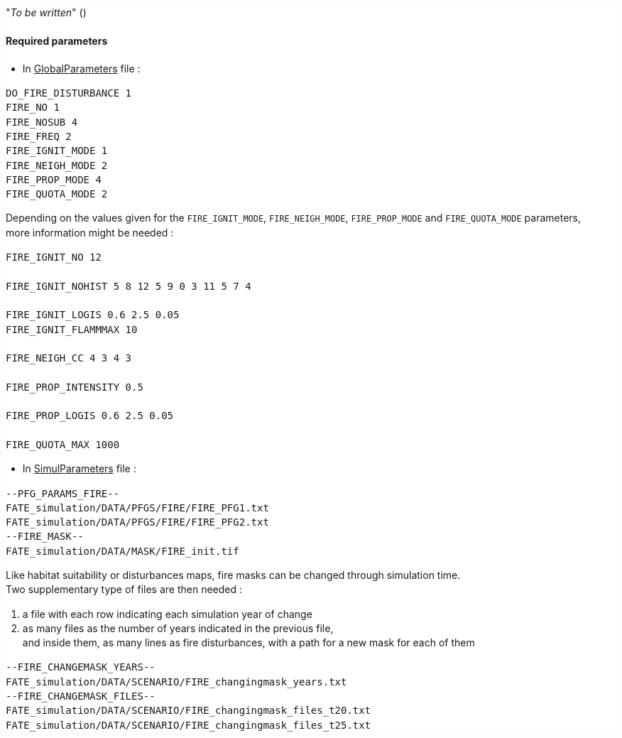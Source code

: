 "*To be written*" ()

#### Required parameters

- In [GlobalParameters](../reference/PRE_FATE.params_globalParameters.html) file :

<pre class = "bash">
DO_FIRE_DISTURBANCE 1
FIRE_NO 1
FIRE_NOSUB 4
FIRE_FREQ 2
FIRE_IGNIT_MODE 1
FIRE_NEIGH_MODE 2
FIRE_PROP_MODE 4
FIRE_QUOTA_MODE 2
</pre>

Depending on the values given for the `FIRE_IGNIT_MODE`, `FIRE_NEIGH_MODE`, `FIRE_PROP_MODE` and `FIRE_QUOTA_MODE` parameters,  
more information might be needed :
<pre class = "grey">
FIRE_IGNIT_NO 12

FIRE_IGNIT_NOHIST 5 8 12 5 9 0 3 11 5 7 4

FIRE_IGNIT_LOGIS 0.6 2.5 0.05
FIRE_IGNIT_FLAMMMAX 10

FIRE_NEIGH_CC 4 3 4 3

FIRE_PROP_INTENSITY 0.5

FIRE_PROP_LOGIS 0.6 2.5 0.05

FIRE_QUOTA_MAX 1000
</pre>

- In [SimulParameters](../reference/PRE_FATE.params_simulParameters.html) file :

<pre class = "bash">
--PFG_PARAMS_FIRE--
FATE_simulation/DATA/PFGS/FIRE/FIRE_PFG1.txt
FATE_simulation/DATA/PFGS/FIRE/FIRE_PFG2.txt
--FIRE_MASK--
FATE_simulation/DATA/MASK/FIRE_init.tif
</pre>

Like habitat suitability or disturbances maps, fire masks can be changed through simulation time.  
Two supplementary type of files are then needed :

1. a file with each row indicating each simulation year of change
2. as many files as the number of years indicated in the previous file,  
and inside them, as many lines as fire disturbances, with a path for a new mask for each of them

<pre class = "grey">
--FIRE_CHANGEMASK_YEARS--
FATE_simulation/DATA/SCENARIO/FIRE_changingmask_years.txt
--FIRE_CHANGEMASK_FILES--
FATE_simulation/DATA/SCENARIO/FIRE_changingmask_files_t20.txt
FATE_simulation/DATA/SCENARIO/FIRE_changingmask_files_t25.txt
</pre>
